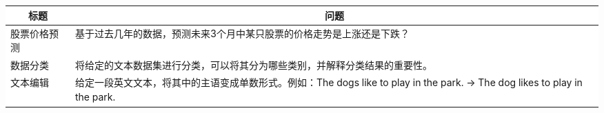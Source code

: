 | 标题                                | 问题                                                                                                                                                                                                                                                                                                                                                                                                                                                                                                                                                                                                                                                                                                                                                                                                                                                                                                                                                                                                                                                                |
|-----------------------------------|----------------------------------------------------------------------------------------------------------------------------------------------------------------------------------------------------------------------------------------------------------------------------------------------------------------------------------------------------------------------------------------------------------------------------------------------------------------------------------------------------------------------------------------------------------------------------------------------------------------------------------------------------------------------------------------------------------------------------------------------------------------------------------------------------------------------------------------------------------------------------------------------------------------------------------------------------------------------------------------------------------------------------------------------------------------------------------------------------------------------------------------------------------------------------------------------|
| 股票价格预测                  | 基于过去几年的数据，预测未来3个月中某只股票的价格走势是上涨还是下跌？                                                                                                                                                                                                                                                                                                                                                                                                                                                                                                                                                                                                                                                                                                                                                                                                                                                                                    |
| 数据分类                         | 将给定的文本数据集进行分类，可以将其分为哪些类别，并解释分类结果的重要性。                                                                                                                                                                                                                                                                                                                                                                                                                                                                                                                                                                                                                                                                                                                                                                                                                                                                                                                              |
| 文本编辑                         | 给定一段英文文本，将其中的主语变成单数形式。例如：The dogs like to play in the park. -> The dog likes to play in the park.                                                                                                                                                                                                                                                                                                                                                                                                                                                                                                                                                                                                                                                                                                                                                                                                                                               |